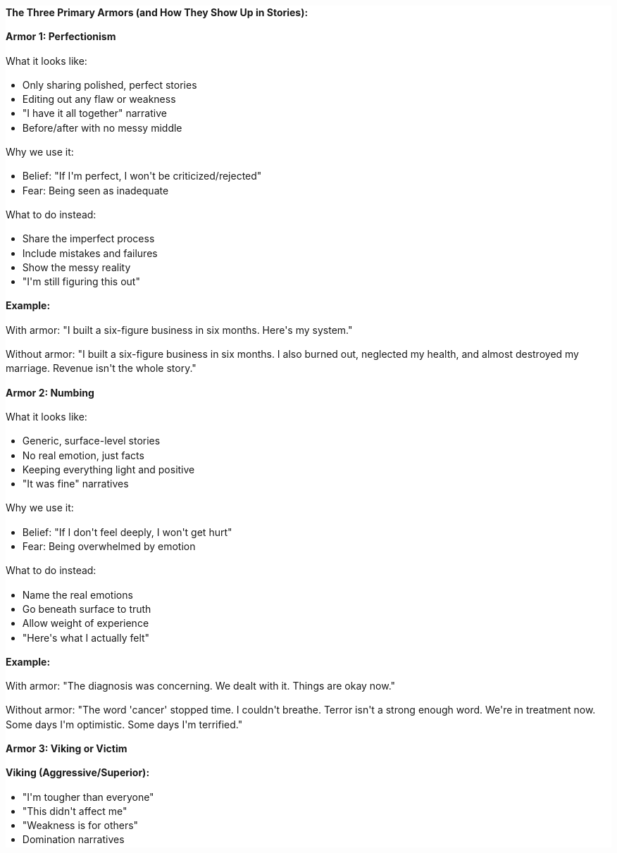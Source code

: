 **The Three Primary Armors (and How They Show Up in Stories):**

**Armor 1: Perfectionism**

What it looks like:
- Only sharing polished, perfect stories
- Editing out any flaw or weakness
- "I have it all together" narrative
- Before/after with no messy middle

Why we use it:
- Belief: "If I'm perfect, I won't be criticized/rejected"
- Fear: Being seen as inadequate

What to do instead:
- Share the imperfect process
- Include mistakes and failures
- Show the messy reality
- "I'm still figuring this out"

**Example:**

With armor: "I built a six-figure business in six months. Here's my system."

Without armor: "I built a six-figure business in six months. I also burned out, neglected my health, and almost destroyed my marriage. Revenue isn't the whole story."

**Armor 2: Numbing**

What it looks like:
- Generic, surface-level stories
- No real emotion, just facts
- Keeping everything light and positive
- "It was fine" narratives

Why we use it:
- Belief: "If I don't feel deeply, I won't get hurt"
- Fear: Being overwhelmed by emotion

What to do instead:
- Name the real emotions
- Go beneath surface to truth
- Allow weight of experience
- "Here's what I actually felt"

**Example:**

With armor: "The diagnosis was concerning. We dealt with it. Things are okay now."

Without armor: "The word 'cancer' stopped time. I couldn't breathe. Terror isn't a strong enough word. We're in treatment now. Some days I'm optimistic. Some days I'm terrified."

**Armor 3: Viking or Victim**

**Viking (Aggressive/Superior):**
- "I'm tougher than everyone"
- "This didn't affect me"
- "Weakness is for others"
- Domination narratives
